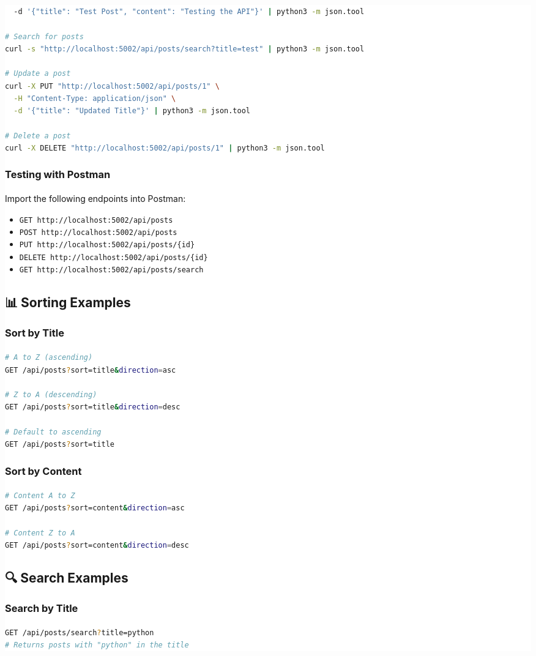 ```bash
  -d '{"title": "Test Post", "content": "Testing the API"}' | python3 -m json.tool

# Search for posts
curl -s "http://localhost:5002/api/posts/search?title=test" | python3 -m json.tool

# Update a post
curl -X PUT "http://localhost:5002/api/posts/1" \
  -H "Content-Type: application/json" \
  -d '{"title": "Updated Title"}' | python3 -m json.tool

# Delete a post
curl -X DELETE "http://localhost:5002/api/posts/1" | python3 -m json.tool
```

### Testing with Postman

Import the following endpoints into Postman:
- `GET http://localhost:5002/api/posts`
- `POST http://localhost:5002/api/posts`
- `PUT http://localhost:5002/api/posts/{id}`
- `DELETE http://localhost:5002/api/posts/{id}`
- `GET http://localhost:5002/api/posts/search`

## 📊 Sorting Examples

### Sort by Title
```bash
# A to Z (ascending)
GET /api/posts?sort=title&direction=asc

# Z to A (descending)  
GET /api/posts?sort=title&direction=desc

# Default to ascending
GET /api/posts?sort=title
```

### Sort by Content
```bash
# Content A to Z
GET /api/posts?sort=content&direction=asc

# Content Z to A
GET /api/posts?sort=content&direction=desc
```

## 🔍 Search Examples

### Search by Title
```bash
GET /api/posts/search?title=python
# Returns posts with "python" in the title
```

